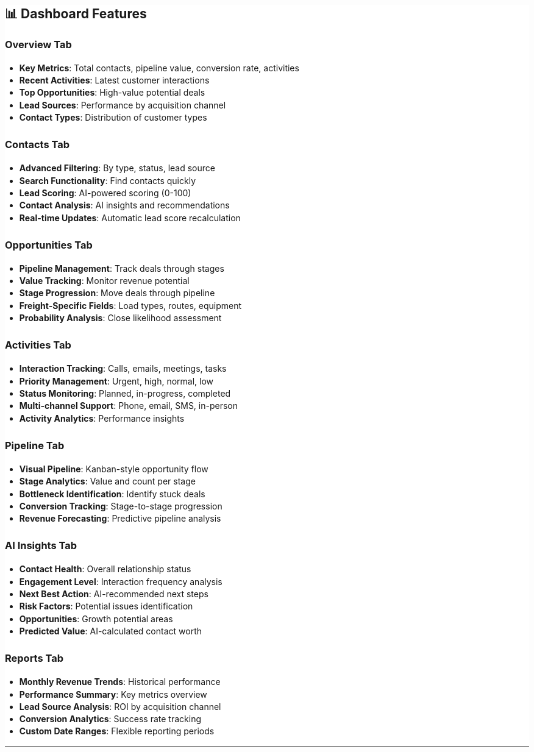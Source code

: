 ## 📊 **Dashboard Features**

### Overview Tab
- **Key Metrics**: Total contacts, pipeline value, conversion rate, activities
- **Recent Activities**: Latest customer interactions
- **Top Opportunities**: High-value potential deals
- **Lead Sources**: Performance by acquisition channel
- **Contact Types**: Distribution of customer types

### Contacts Tab
- **Advanced Filtering**: By type, status, lead source
- **Search Functionality**: Find contacts quickly
- **Lead Scoring**: AI-powered scoring (0-100)
- **Contact Analysis**: AI insights and recommendations
- **Real-time Updates**: Automatic lead score recalculation

### Opportunities Tab
- **Pipeline Management**: Track deals through stages
- **Value Tracking**: Monitor revenue potential
- **Stage Progression**: Move deals through pipeline
- **Freight-Specific Fields**: Load types, routes, equipment
- **Probability Analysis**: Close likelihood assessment

### Activities Tab
- **Interaction Tracking**: Calls, emails, meetings, tasks
- **Priority Management**: Urgent, high, normal, low
- **Status Monitoring**: Planned, in-progress, completed
- **Multi-channel Support**: Phone, email, SMS, in-person
- **Activity Analytics**: Performance insights

### Pipeline Tab
- **Visual Pipeline**: Kanban-style opportunity flow
- **Stage Analytics**: Value and count per stage
- **Bottleneck Identification**: Identify stuck deals
- **Conversion Tracking**: Stage-to-stage progression
- **Revenue Forecasting**: Predictive pipeline analysis

### AI Insights Tab
- **Contact Health**: Overall relationship status
- **Engagement Level**: Interaction frequency analysis
- **Next Best Action**: AI-recommended next steps
- **Risk Factors**: Potential issues identification
- **Opportunities**: Growth potential areas
- **Predicted Value**: AI-calculated contact worth

### Reports Tab
- **Monthly Revenue Trends**: Historical performance
- **Performance Summary**: Key metrics overview
- **Lead Source Analysis**: ROI by acquisition channel
- **Conversion Analytics**: Success rate tracking
- **Custom Date Ranges**: Flexible reporting periods

---